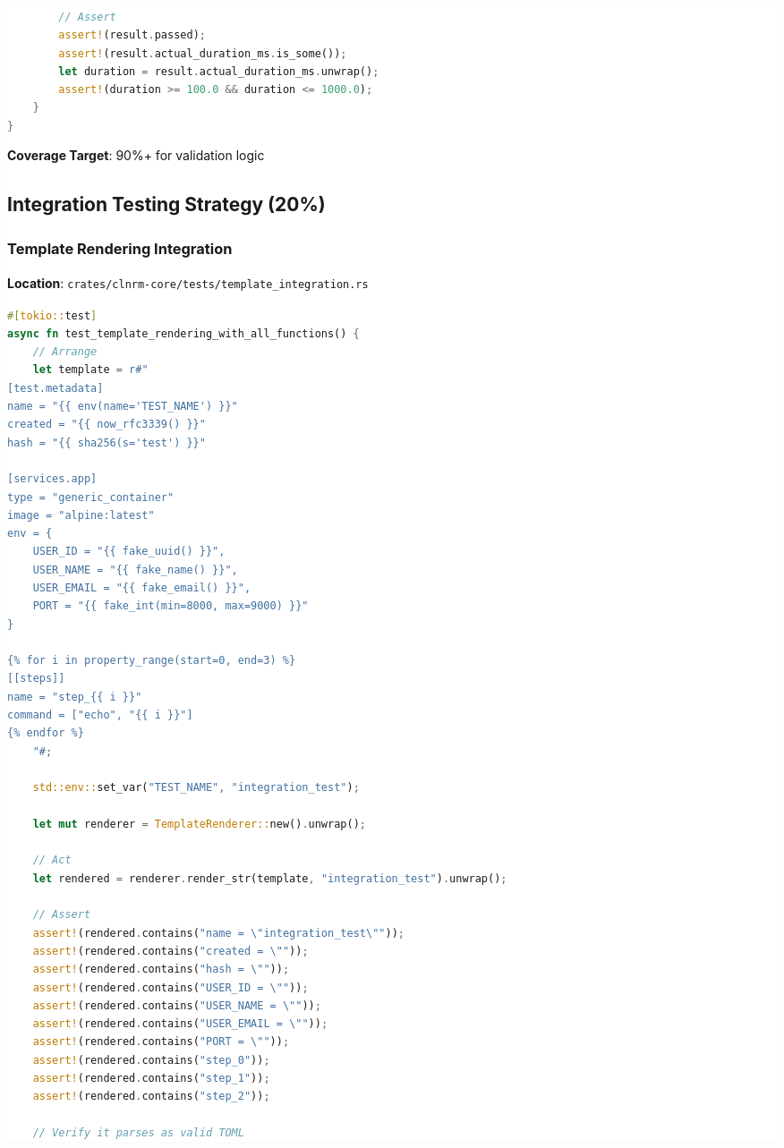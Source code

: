```rust
        // Assert
        assert!(result.passed);
        assert!(result.actual_duration_ms.is_some());
        let duration = result.actual_duration_ms.unwrap();
        assert!(duration >= 100.0 && duration <= 1000.0);
    }
}
```

**Coverage Target**: 90%+ for validation logic

## Integration Testing Strategy (20%)

### Template Rendering Integration

**Location**: `crates/clnrm-core/tests/template_integration.rs`

```rust
#[tokio::test]
async fn test_template_rendering_with_all_functions() {
    // Arrange
    let template = r#"
[test.metadata]
name = "{{ env(name='TEST_NAME') }}"
created = "{{ now_rfc3339() }}"
hash = "{{ sha256(s='test') }}"

[services.app]
type = "generic_container"
image = "alpine:latest"
env = {
    USER_ID = "{{ fake_uuid() }}",
    USER_NAME = "{{ fake_name() }}",
    USER_EMAIL = "{{ fake_email() }}",
    PORT = "{{ fake_int(min=8000, max=9000) }}"
}

{% for i in property_range(start=0, end=3) %}
[[steps]]
name = "step_{{ i }}"
command = ["echo", "{{ i }}"]
{% endfor %}
    "#;

    std::env::set_var("TEST_NAME", "integration_test");

    let mut renderer = TemplateRenderer::new().unwrap();

    // Act
    let rendered = renderer.render_str(template, "integration_test").unwrap();

    // Assert
    assert!(rendered.contains("name = \"integration_test\""));
    assert!(rendered.contains("created = \""));
    assert!(rendered.contains("hash = \""));
    assert!(rendered.contains("USER_ID = \""));
    assert!(rendered.contains("USER_NAME = \""));
    assert!(rendered.contains("USER_EMAIL = \""));
    assert!(rendered.contains("PORT = \""));
    assert!(rendered.contains("step_0"));
    assert!(rendered.contains("step_1"));
    assert!(rendered.contains("step_2"));

    // Verify it parses as valid TOML
```